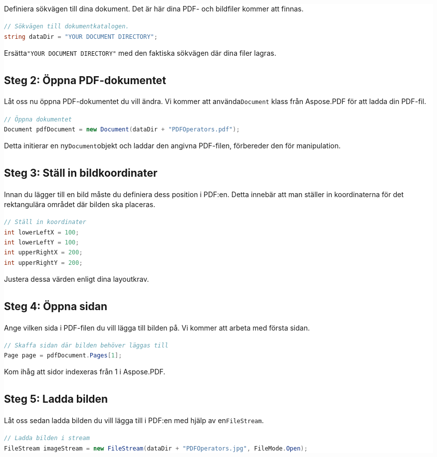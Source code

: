 Definiera sökvägen till dina dokument. Det är här dina PDF- och bildfiler kommer att finnas.

```csharp
// Sökvägen till dokumentkatalogen.
string dataDir = "YOUR DOCUMENT DIRECTORY";
```

 Ersätta`"YOUR DOCUMENT DIRECTORY"` med den faktiska sökvägen där dina filer lagras.

## Steg 2: Öppna PDF-dokumentet

 Låt oss nu öppna PDF-dokumentet du vill ändra. Vi kommer att använda`Document` klass från Aspose.PDF för att ladda din PDF-fil.

```csharp
// Öppna dokumentet
Document pdfDocument = new Document(dataDir + "PDFOperators.pdf");
```

 Detta initierar en ny`Document`objekt och laddar den angivna PDF-filen, förbereder den för manipulation.

## Steg 3: Ställ in bildkoordinater

Innan du lägger till en bild måste du definiera dess position i PDF:en. Detta innebär att man ställer in koordinaterna för det rektangulära området där bilden ska placeras.

```csharp
// Ställ in koordinater
int lowerLeftX = 100;
int lowerLeftY = 100;
int upperRightX = 200;
int upperRightY = 200;
```

Justera dessa värden enligt dina layoutkrav.

## Steg 4: Öppna sidan

Ange vilken sida i PDF-filen du vill lägga till bilden på. Vi kommer att arbeta med första sidan.

```csharp
// Skaffa sidan där bilden behöver läggas till
Page page = pdfDocument.Pages[1];
```

Kom ihåg att sidor indexeras från 1 i Aspose.PDF.

## Steg 5: Ladda bilden

 Låt oss sedan ladda bilden du vill lägga till i PDF:en med hjälp av en`FileStream`.

```csharp
// Ladda bilden i stream
FileStream imageStream = new FileStream(dataDir + "PDFOperators.jpg", FileMode.Open);
```
